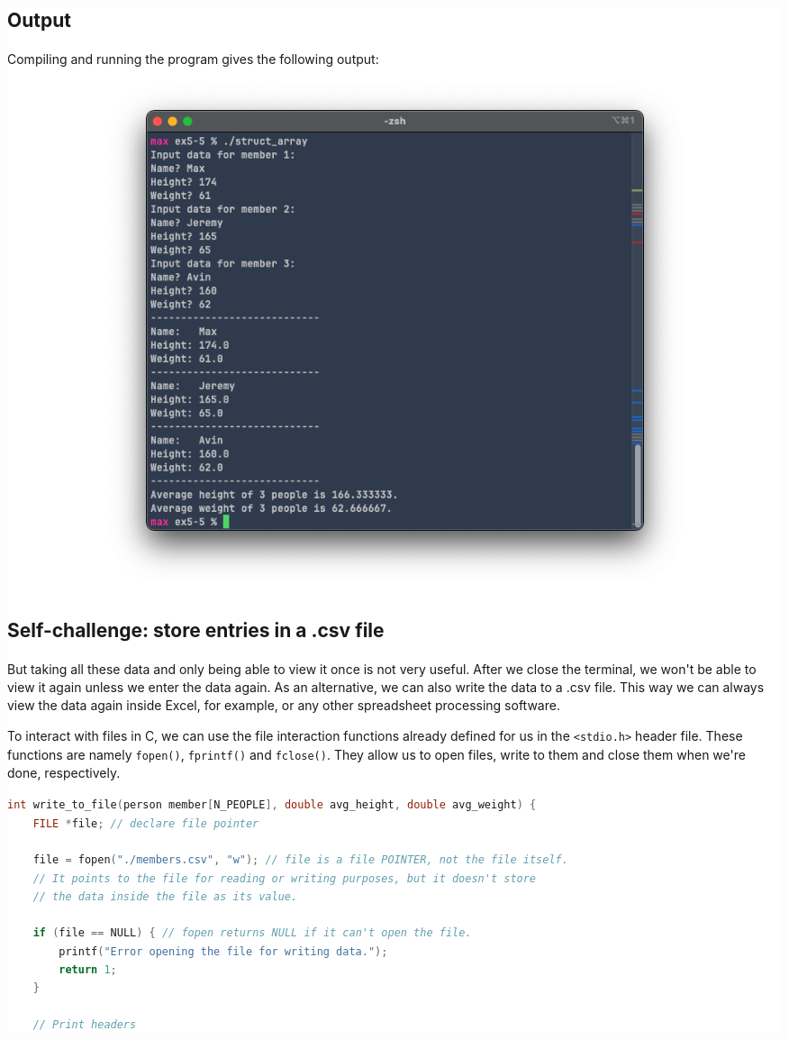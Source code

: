 ## Output

Compiling and running the program gives the following output:

<p align='center'> <img class='noshade' src='./output-array.png' width=75%> </p>

## Self-challenge: store entries in a .csv file

But taking all these data and only being able to view it once is not very useful. After we close the terminal, we won't be able to view it again unless we enter the data again. As an alternative, we can also write the data to a .csv file. This way we can always view the data again inside Excel, for example, or any other spreadsheet processing software.

To interact with files in C, we can use the file interaction functions already defined for us in the `<stdio.h>` header file. These functions are namely `fopen()`, `fprintf()` and `fclose()`. They allow us to open files, write to them and close them when we're done, respectively.

```C
int write_to_file(person member[N_PEOPLE], double avg_height, double avg_weight) {
    FILE *file; // declare file pointer

    file = fopen("./members.csv", "w"); // file is a file POINTER, not the file itself.
    // It points to the file for reading or writing purposes, but it doesn't store
    // the data inside the file as its value.

    if (file == NULL) { // fopen returns NULL if it can't open the file.
        printf("Error opening the file for writing data.");
        return 1;
    }

    // Print headers
```

[comment]: <> (Below is CSS code for the output HTML and pdf files. Don't touch them unless you know what you're doing.)